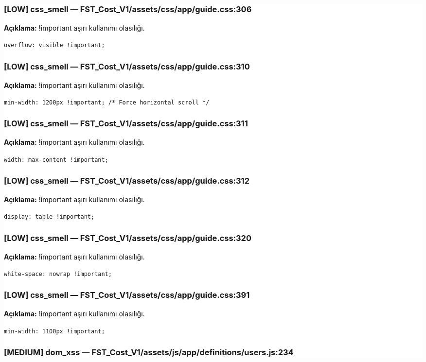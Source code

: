 ### [LOW] css_smell — FST_Cost_V1/assets/css/app/guide.css:306

**Açıklama:** !important aşırı kullanımı olasılığı.

```
overflow: visible !important;
```

### [LOW] css_smell — FST_Cost_V1/assets/css/app/guide.css:310

**Açıklama:** !important aşırı kullanımı olasılığı.

```
min-width: 1200px !important; /* Force horizontal scroll */
```

### [LOW] css_smell — FST_Cost_V1/assets/css/app/guide.css:311

**Açıklama:** !important aşırı kullanımı olasılığı.

```
width: max-content !important;
```

### [LOW] css_smell — FST_Cost_V1/assets/css/app/guide.css:312

**Açıklama:** !important aşırı kullanımı olasılığı.

```
display: table !important;
```

### [LOW] css_smell — FST_Cost_V1/assets/css/app/guide.css:320

**Açıklama:** !important aşırı kullanımı olasılığı.

```
white-space: nowrap !important;
```

### [LOW] css_smell — FST_Cost_V1/assets/css/app/guide.css:391

**Açıklama:** !important aşırı kullanımı olasılığı.

```
min-width: 1100px !important;
```

### [MEDIUM] dom_xss — FST_Cost_V1/assets/js/app/definitions/users.js:234
